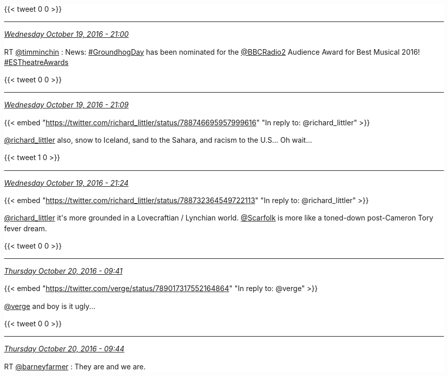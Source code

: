 
{{< tweet 0 0 >}}

---

<p><a id="788832104834535424" href="#788832104834535424"><em title="2016-10-19T21:00:04.000+01:00">Wednesday October 19, 2016 - 21:00</em></a></p>
      
RT [@timminchin](https://twitter.com/@timminchin) : News: [#GroundhogDay](/tags/GroundhogDay) has been nominated for the [@BBCRadio2](https://twitter.com/@BBCRadio2)  Audience Award for Best Musical 2016! [#ESTheatreAwards](/tags/ESTheatreAwards) 

{{< tweet 0 0 >}}

---

<p><a id="788834579775971328" href="#788834579775971328"><em title="2016-10-19T21:09:54.000+01:00">Wednesday October 19, 2016 - 21:09</em></a></p>
      
{{< embed "https://twitter.com/richard_littler/status/788746695957999616" "In reply to: @richard_littler" >}}


[@richard_littler](https://twitter.com/@richard_littler)  also, snow to Iceland, sand to the Sahara, and racism to the U.S... Oh wait...

{{< tweet 1 0 >}}

---

<p><a id="788838265562525696" href="#788838265562525696"><em title="2016-10-19T21:24:33.000+01:00">Wednesday October 19, 2016 - 21:24</em></a></p>
      
{{< embed "https://twitter.com/richard_littler/status/788732364549722113" "In reply to: @richard_littler" >}}


[@richard_littler](https://twitter.com/@richard_littler)  it's more grounded in a Lovecraftian / Lynchian world. [@Scarfolk](https://twitter.com/@Scarfolk)  is more like a toned-down post-Cameron Tory fever dream.

{{< tweet 0 0 >}}

---

<p><a id="789023836981358592" href="#789023836981358592"><em title="2016-10-20T09:41:56.000+01:00">Thursday October 20, 2016 - 09:41</em></a></p>
      
{{< embed "https://twitter.com/verge/status/789017317552164864" "In reply to: @verge" >}}


[@verge](https://twitter.com/@verge)  and boy is it ugly...

{{< tweet 0 0 >}}

---

<p><a id="789024437974736897" href="#789024437974736897"><em title="2016-10-20T09:44:20.000+01:00">Thursday October 20, 2016 - 09:44</em></a></p>
      
RT [@barneyfarmer](https://twitter.com/@barneyfarmer) : They are and we are. 
